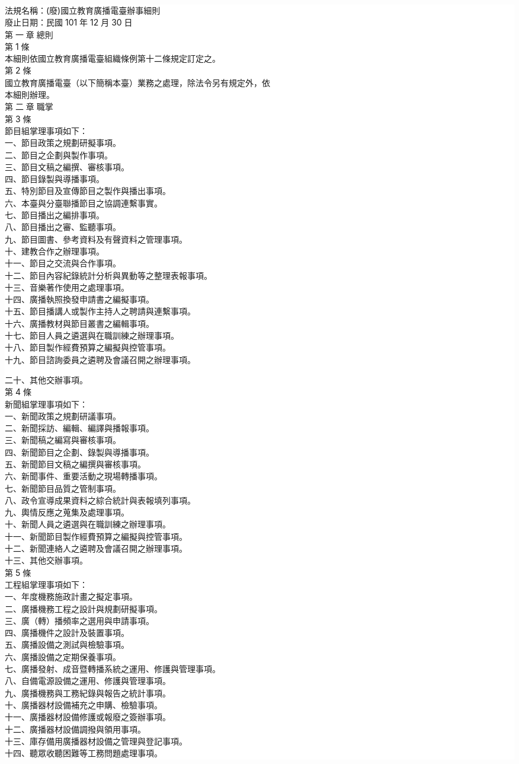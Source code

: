 法規名稱：(廢)國立教育廣播電臺辦事細則  
廢止日期：民國 101 年 12 月 30 日  
第 一 章 總則  
第 1 條  
本細則依國立教育廣播電臺組織條例第十二條規定訂定之。  
第 2 條  
國立教育廣播電臺（以下簡稱本臺）業務之處理，除法令另有規定外，依  
本細則辦理。  
第 二 章 職掌  
第 3 條  
節目組掌理事項如下：  
一、節目政策之規劃研擬事項。  
二、節目之企劃與製作事項。  
三、節目文稿之編撰、審核事項。  
四、節目錄製與導播事項。  
五、特別節目及宣傳節目之製作與播出事項。  
六、本臺與分臺聯播節目之協調連繫事實。  
七、節目播出之編排事項。  
八、節目播出之審、監聽事項。  
九、節目圖書、參考資料及有聲資料之管理事項。  
十、建教合作之辦理事項。  
十一、節目之交流與合作事項。  
十二、節目內容紀錄統計分析與異動等之整理表報事項。  
十三、音樂著作使用之處理事項。  
十四、廣播執照換發申請書之編擬事項。  
十五、節目播講人或製作主持人之聘請與連繫事項。  
十六、廣播教材與節目叢書之編輯事項。  
十七、節目人員之遴選與在職訓練之辦理事項。  
十八、節目製作經費預算之編擬與控管事項。  
十九、節目諮詢委員之遴聘及會議召開之辦理事項。  


二十、其他交辦事項。  
第 4 條  
新聞組掌理事項如下：  
一、新聞政策之規劃研議事項。  
二、新聞採訪、編輯、編譯與播報事項。  
三、新聞稿之編寫與審核事項。  
四、新聞節目之企劃、錄製與導播事項。  
五、新聞節目文稿之編撰與審核事項。  
六、新聞事件、重要活動之現場轉播事項。  
七、新聞節目品質之管制事項。  
八、政令宣導成果資料之綜合統計與表報填列事項。  
九、輿情反應之蒐集及處理事項。  
十、新聞人員之遴選與在職訓練之辦理事項。  
十一、新聞節目製作經費預算之編擬與控管事項。  
十二、新聞連絡人之遴聘及會議召開之辦理事項。  
十三、其他交辦事項。  
第 5 條  
工程組掌理事項如下：  
一、年度機務施政計畫之擬定事項。  
二、廣播機務工程之設計與規劃研擬事項。  
三、廣（轉）播頻率之選用與申請事項。  
四、廣播機件之設計及裝置事項。  
五、廣播設備之測試與檢驗事項。  
六、廣播設備之定期保養事項。  
七、廣播發射、成音暨轉播系統之運用、修護與管理事項。  
八、自備電源設備之運用、修護與管理事項。  
九、廣播機務與工務紀錄與報告之統計事項。  
十、廣播器材設備補充之申購、檢驗事項。  
十一、廣播器材設備修護或報廢之簽辦事項。  
十二、廣播器材設備調撥與領用事項。  
十三、庫存備用廣播器材設備之管理與登記事項。  
十四、聽眾收聽困難等工務問題處理事項。  
